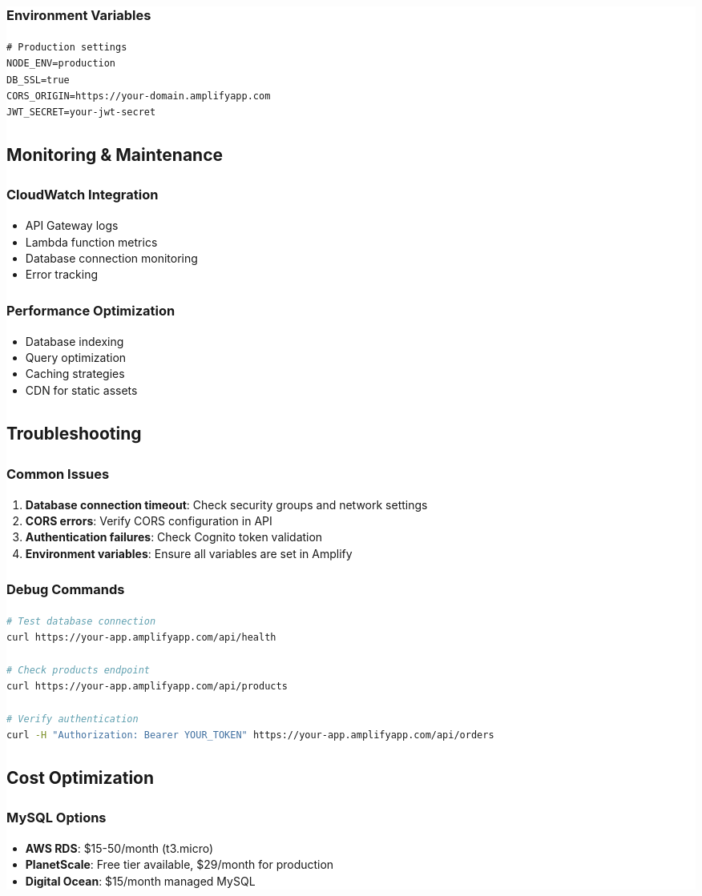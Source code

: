 ### Environment Variables
```
# Production settings
NODE_ENV=production
DB_SSL=true
CORS_ORIGIN=https://your-domain.amplifyapp.com
JWT_SECRET=your-jwt-secret
```

## Monitoring & Maintenance

### CloudWatch Integration
- API Gateway logs
- Lambda function metrics
- Database connection monitoring
- Error tracking

### Performance Optimization
- Database indexing
- Query optimization
- Caching strategies
- CDN for static assets

## Troubleshooting

### Common Issues
1. **Database connection timeout**: Check security groups and network settings
2. **CORS errors**: Verify CORS configuration in API
3. **Authentication failures**: Check Cognito token validation
4. **Environment variables**: Ensure all variables are set in Amplify

### Debug Commands
```bash
# Test database connection
curl https://your-app.amplifyapp.com/api/health

# Check products endpoint
curl https://your-app.amplifyapp.com/api/products

# Verify authentication
curl -H "Authorization: Bearer YOUR_TOKEN" https://your-app.amplifyapp.com/api/orders
```

## Cost Optimization

### MySQL Options
- **AWS RDS**: $15-50/month (t3.micro)
- **PlanetScale**: Free tier available, $29/month for production
- **Digital Ocean**: $15/month managed MySQL
